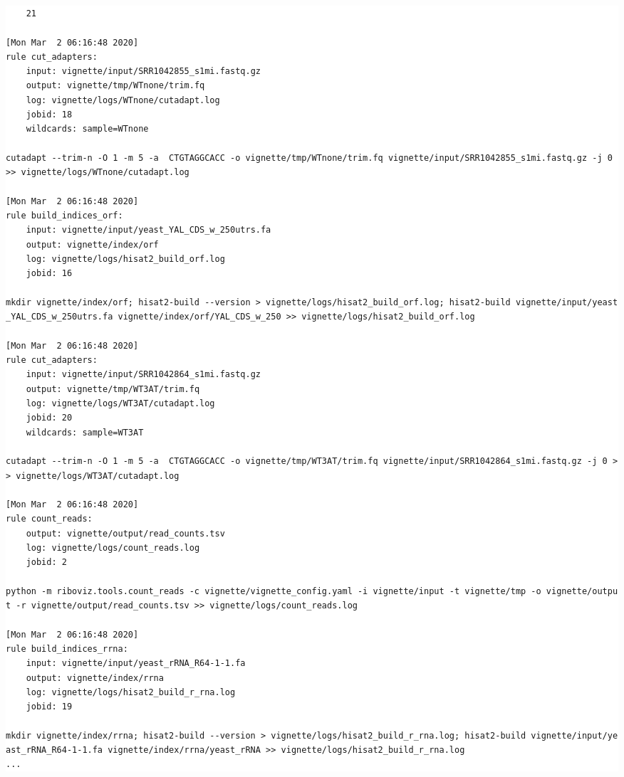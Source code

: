 ```console
	21

[Mon Mar  2 06:16:48 2020]
rule cut_adapters:
    input: vignette/input/SRR1042855_s1mi.fastq.gz
    output: vignette/tmp/WTnone/trim.fq
    log: vignette/logs/WTnone/cutadapt.log
    jobid: 18
    wildcards: sample=WTnone

cutadapt --trim-n -O 1 -m 5 -a	CTGTAGGCACC -o vignette/tmp/WTnone/trim.fq vignette/input/SRR1042855_s1mi.fastq.gz -j 0 >> vignette/logs/WTnone/cutadapt.log

[Mon Mar  2 06:16:48 2020]
rule build_indices_orf:
    input: vignette/input/yeast_YAL_CDS_w_250utrs.fa
    output: vignette/index/orf
    log: vignette/logs/hisat2_build_orf.log
    jobid: 16

mkdir vignette/index/orf; hisat2-build --version > vignette/logs/hisat2_build_orf.log; hisat2-build vignette/input/yeast_YAL_CDS_w_250utrs.fa vignette/index/orf/YAL_CDS_w_250 >> vignette/logs/hisat2_build_orf.log

[Mon Mar  2 06:16:48 2020]
rule cut_adapters:
    input: vignette/input/SRR1042864_s1mi.fastq.gz
    output: vignette/tmp/WT3AT/trim.fq
    log: vignette/logs/WT3AT/cutadapt.log
    jobid: 20
    wildcards: sample=WT3AT

cutadapt --trim-n -O 1 -m 5 -a	CTGTAGGCACC -o vignette/tmp/WT3AT/trim.fq vignette/input/SRR1042864_s1mi.fastq.gz -j 0 >> vignette/logs/WT3AT/cutadapt.log

[Mon Mar  2 06:16:48 2020]
rule count_reads:
    output: vignette/output/read_counts.tsv
    log: vignette/logs/count_reads.log
    jobid: 2

python -m riboviz.tools.count_reads -c vignette/vignette_config.yaml -i vignette/input -t vignette/tmp -o vignette/output -r vignette/output/read_counts.tsv >> vignette/logs/count_reads.log

[Mon Mar  2 06:16:48 2020]
rule build_indices_rrna:
    input: vignette/input/yeast_rRNA_R64-1-1.fa
    output: vignette/index/rrna
    log: vignette/logs/hisat2_build_r_rna.log
    jobid: 19

mkdir vignette/index/rrna; hisat2-build --version > vignette/logs/hisat2_build_r_rna.log; hisat2-build vignette/input/yeast_rRNA_R64-1-1.fa vignette/index/rrna/yeast_rRNA >> vignette/logs/hisat2_build_r_rna.log
...
```
